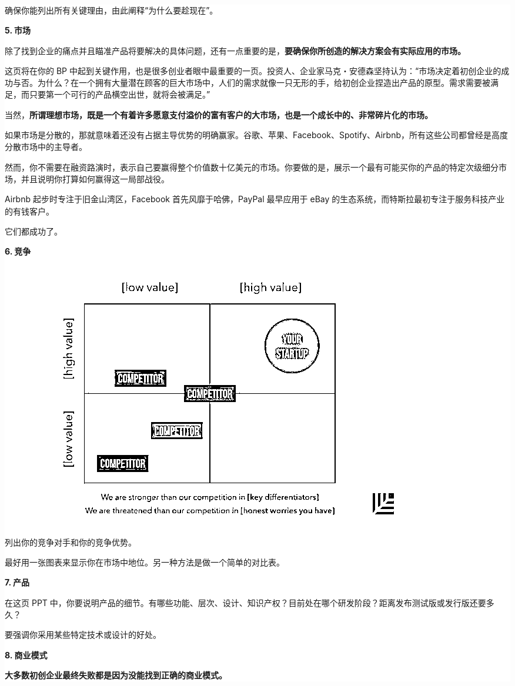 确保你能列出所有关键理由，由此阐释“为什么要趁现在”。

**5\. 市场**

除了找到企业的痛点并且瞄准产品将要解决的具体问题，还有一点重要的是，**要确保你所创造的解决方案会有实际应用的市场。**

这页将在你的 BP 中起到关键作用，也是很多创业者眼中最重要的一页。投资人、企业家马克・安德森坚持认为：“市场决定着初创企业的成功与否。为什么？在一个拥有大量潜在顾客的巨大市场中，人们的需求就像一只无形的手，给初创企业捏造出产品的原型。需求需要被满足，而只要第一个可行的产品横空出世，就将会被满足。”

当然，**所谓理想市场，既是一个有着许多愿意支付溢价的富有客户的大市场，也是一个成长中的、非常碎片化的市场。**

如果市场是分散的，那就意味着还没有占据主导优势的明确赢家。谷歌、苹果、Facebook、Spotify、Airbnb，所有这些公司都曾经是高度分散市场中的主导者。

然而，你不需要在融资路演时，表示自己要赢得整个价值数十亿美元的市场。你要做的是，展示一个最有可能买你的产品的特定次级细分市场，并且说明你打算如何赢得这一局部战役。

Airbnb 起步时专注于旧金山湾区，Facebook 首先风靡于哈佛，PayPal 最早应用于 eBay 的生态系统，而特斯拉最初专注于服务科技产业的有钱客户。

它们都成功了。

**6\. 竞争**

![](img/f7571ccc3bbe12ec511a98eb3588b4ec.png)

列出你的竞争对手和你的竞争优势。

最好用一张图表来显示你在市场中地位。另一种方法是做一个简单的对比表。

**7\. 产品**

在这页 PPT 中，你要说明产品的细节。有哪些功能、层次、设计、知识产权？目前处在哪个研发阶段？距离发布测试版或发行版还要多久？

要强调你采用某些特定技术或设计的好处。

**8\. 商业模式**

**大多数初创企业最终失败都是因为没能找到正确的商业模式。**
